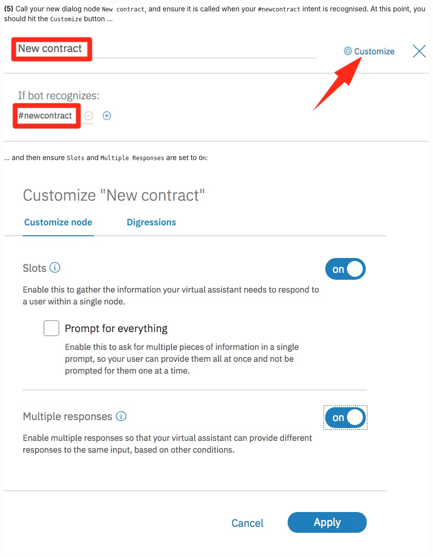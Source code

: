 **(5)** Call your new dialog node `New contract`, and ensure it is called when your `#newcontract` intent is recognised. At this point, you should hit the `Customize` button ...

![](./images/assistant-new-contract-dialog2.jpg)

... and then ensure `Slots` and `Multiple Responses` are set to `On`:

![](./images/assistant-new-contract-dialog3.jpg)
